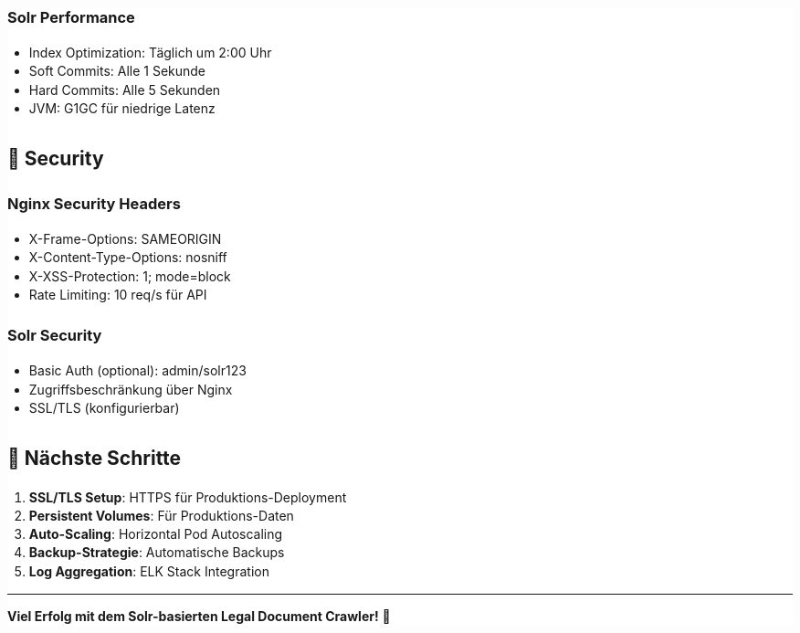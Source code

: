 ### Solr Performance
- Index Optimization: Täglich um 2:00 Uhr
- Soft Commits: Alle 1 Sekunde
- Hard Commits: Alle 5 Sekunden
- JVM: G1GC für niedrige Latenz

## 🔐 Security

### Nginx Security Headers
- X-Frame-Options: SAMEORIGIN
- X-Content-Type-Options: nosniff
- X-XSS-Protection: 1; mode=block
- Rate Limiting: 10 req/s für API

### Solr Security
- Basic Auth (optional): admin/solr123
- Zugriffsbeschränkung über Nginx
- SSL/TLS (konfigurierbar)

## 🎯 Nächste Schritte

1. **SSL/TLS Setup**: HTTPS für Produktions-Deployment
2. **Persistent Volumes**: Für Produktions-Daten
3. **Auto-Scaling**: Horizontal Pod Autoscaling
4. **Backup-Strategie**: Automatische Backups
5. **Log Aggregation**: ELK Stack Integration

---

**Viel Erfolg mit dem Solr-basierten Legal Document Crawler!** 🚀
